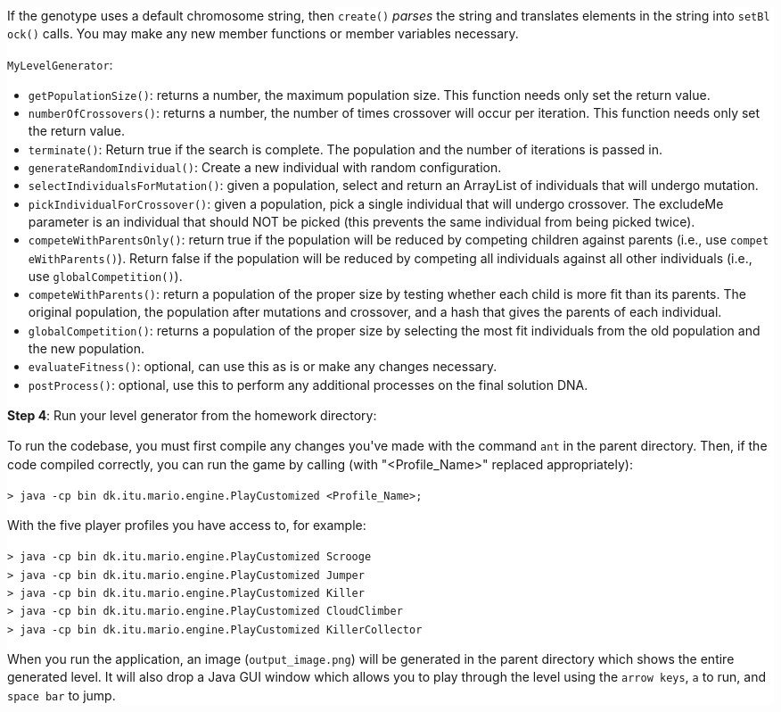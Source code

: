 If the genotype uses a default chromosome string, then `create()` *parses* the string and translates elements in the string into `setBlock()` calls.
You may make any new member functions or member variables necessary.

`MyLevelGenerator`:
* `getPopulationSize()`: returns a number, the maximum population size. This function needs only set the return value.
* `numberOfCrossovers()`: returns a number, the number of times crossover will occur per iteration. This function needs only set the return value.
* `terminate()`: Return true if the search is complete. The population and the number of iterations is passed in.
* `generateRandomIndividual()`: Create a new individual with random configuration. 
* `selectIndividualsForMutation()`: given a population, select and return an ArrayList of individuals that will undergo mutation.
* `pickIndividualForCrossover()`: given a population, pick a single individual that will undergo crossover. The excludeMe parameter is an individual that should NOT be picked (this prevents the same individual from being picked twice).
* `competeWithParentsOnly()`: return true if the population will be reduced by competing children against parents (i.e., use `competeWithParents()`). Return false if the population will be reduced by competing all individuals against all other individuals (i.e., use `globalCompetition()`).
* `competeWithParents()`: return a population of the proper size by testing whether each child is more fit than its parents. The original population, the population after mutations and crossover, and a hash that gives the parents of each individual.
* `globalCompetition()`: returns a population of the proper size by selecting the most fit individuals from the old population and the new population.
* `evaluateFitness()`: optional, can use this as is or make any changes necessary.
* `postProcess()`: optional, use this to perform any additional processes on the final solution DNA.


**Step 4**: Run your level generator from the homework directory: 

To run the codebase, you must first compile any changes you've made with the command `ant` in the parent directory.
Then, if the code compiled correctly, you can run the game by calling (with "<Profile_Name>" replaced appropriately): 

```
> java -cp bin dk.itu.mario.engine.PlayCustomized <Profile_Name>;
```

With the five player profiles you have access to, for example:

```
> java -cp bin dk.itu.mario.engine.PlayCustomized Scrooge
> java -cp bin dk.itu.mario.engine.PlayCustomized Jumper
> java -cp bin dk.itu.mario.engine.PlayCustomized Killer
> java -cp bin dk.itu.mario.engine.PlayCustomized CloudClimber
> java -cp bin dk.itu.mario.engine.PlayCustomized KillerCollector
```

When you run the application, an image (`output_image.png`) will be generated in the parent directory which shows the entire generated level. 
It will also drop a Java GUI window which allows you to play through the level using the `arrow keys`, `a` to run, and `space bar` to jump.
